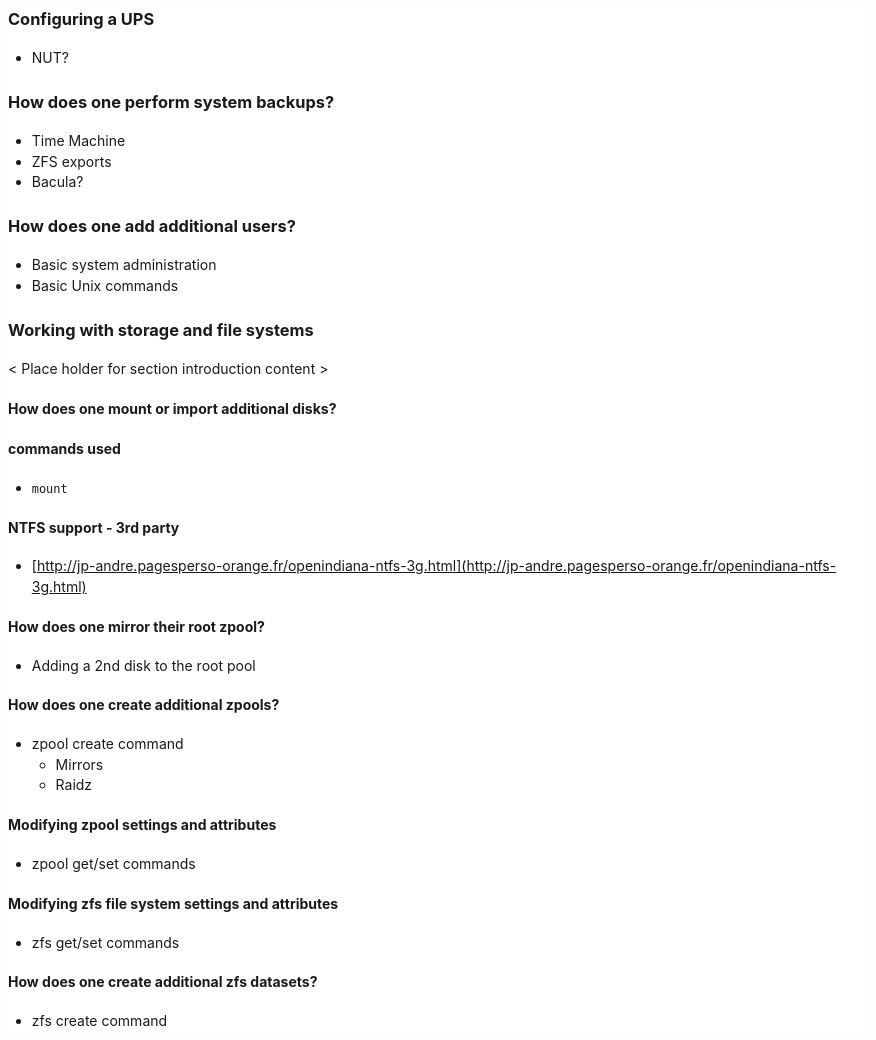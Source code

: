 
### Configuring a UPS

* NUT?


### How does one perform system backups?

* Time Machine
* ZFS exports
* Bacula?


### How does one add additional users?

* Basic system administration
* Basic Unix commands


### Working with storage and file systems


< Place holder for section introduction content >

#### How does one mount or import additional disks?



#### commands used

* `mount`

#### NTFS support - 3rd party

* [http://jp-andre.pagesperso-orange.fr/openindiana-ntfs-3g.html](http://jp-andre.pagesperso-orange.fr/openindiana-ntfs-3g.html)


#### How does one mirror their root zpool?

* Adding a 2nd disk to the root pool

#### How does one create additional zpools?

* zpool create command
    * Mirrors
    * Raidz

#### Modifying zpool settings and attributes

* zpool get/set commands

#### Modifying zfs file system settings and attributes

* zfs get/set commands

#### How does one create additional zfs datasets?

* zfs create command
